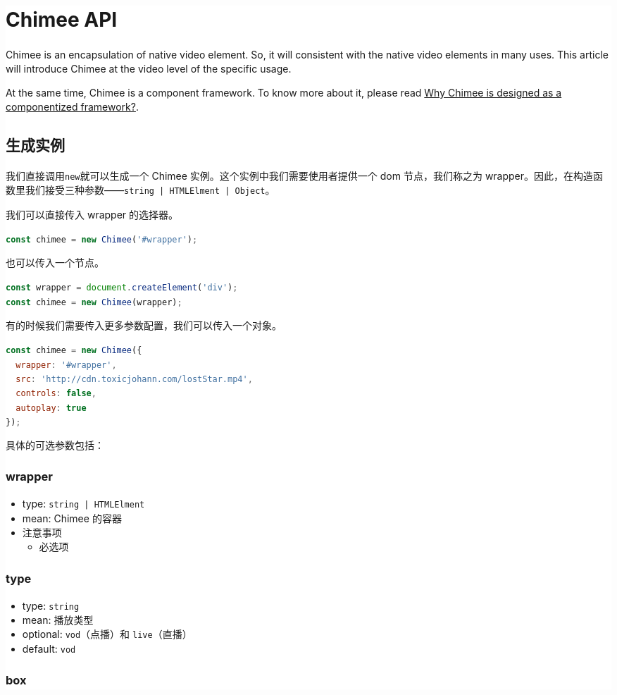 # Chimee API

Chimee is an encapsulation of native video element. So, it will consistent with the native video elements in many uses. This article will introduce Chimee at the video level of the specific usage.

At the same time, Chimee is a component framework. To know more about it, please read [Why Chimee is designed as a componentized framework?](https://github.com/Chimeejs/chimee/blob/master/doc/en/why-chimee-is-a-frame.md).

## 生成实例

我们直接调用`new`就可以生成一个 Chimee 实例。这个实例中我们需要使用者提供一个 dom 节点，我们称之为 wrapper。因此，在构造函数里我们接受三种参数——`string | HTMLElment | Object`。

我们可以直接传入 wrapper 的选择器。

```javascript
const chimee = new Chimee('#wrapper');
```

也可以传入一个节点。

```javascript
const wrapper = document.createElement('div');
const chimee = new Chimee(wrapper);
```

有的时候我们需要传入更多参数配置，我们可以传入一个对象。

```javascript
const chimee = new Chimee({
  wrapper: '#wrapper',
  src: 'http://cdn.toxicjohann.com/lostStar.mp4',
  controls: false,
  autoplay: true
});
```

具体的可选参数包括：

### wrapper

- type: `string | HTMLElment`
- mean: Chimee 的容器
- 注意事项
  - 必选项

### type

- type: `string`
- mean: 播放类型
- optional: `vod`（点播）和 `live`（直播）
- default: `vod`

### box
